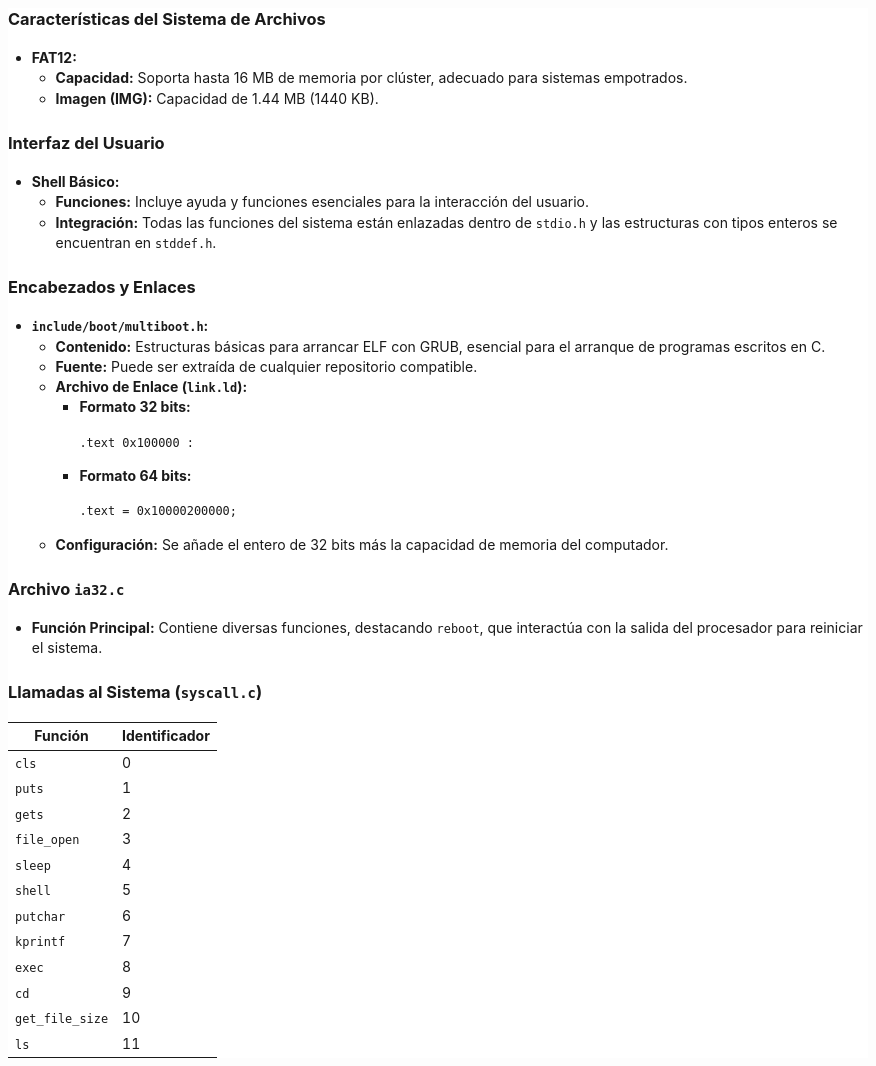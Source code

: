 ### **Características del Sistema de Archivos**
- **FAT12:**
  - **Capacidad:** Soporta hasta 16 MB de memoria por clúster, adecuado para sistemas empotrados.
  - **Imagen (IMG):** Capacidad de 1.44 MB (1440 KB).

### **Interfaz del Usuario**
- **Shell Básico:**
  - **Funciones:** Incluye ayuda y funciones esenciales para la interacción del usuario.
  - **Integración:** Todas las funciones del sistema están enlazadas dentro de `stdio.h` y las estructuras con tipos enteros se encuentran en `stddef.h`.

### **Encabezados y Enlaces**
- **`include/boot/multiboot.h`:**
  - **Contenido:** Estructuras básicas para arrancar ELF con GRUB, esencial para el arranque de programas escritos en C.
  - **Fuente:** Puede ser extraída de cualquier repositorio compatible.
  - **Archivo de Enlace (`link.ld`):**
    - **Formato 32 bits:**
      ```ld
      .text 0x100000 :
      ```
    - **Formato 64 bits:**
      ```ld
      .text = 0x10000200000;
      ```
  - **Configuración:** Se añade el entero de 32 bits más la capacidad de memoria del computador.

### **Archivo `ia32.c`**
- **Función Principal:** Contiene diversas funciones, destacando `reboot`, que interactúa con la salida del procesador para reiniciar el sistema.

### **Llamadas al Sistema (`syscall.c`)**
| Función    | Identificador |
|------------|----------------|
| `cls`      | 0              |
| `puts`     | 1              |
| `gets`     | 2              |
| `file_open`| 3              |
| `sleep`    | 4              |
| `shell`    | 5              |
| `putchar`  | 6              |
| `kprintf`  | 7              |
| `exec`     | 8              |
| `cd`       | 9              |
| `get_file_size`| 10         |
| `ls`       | 11             |
